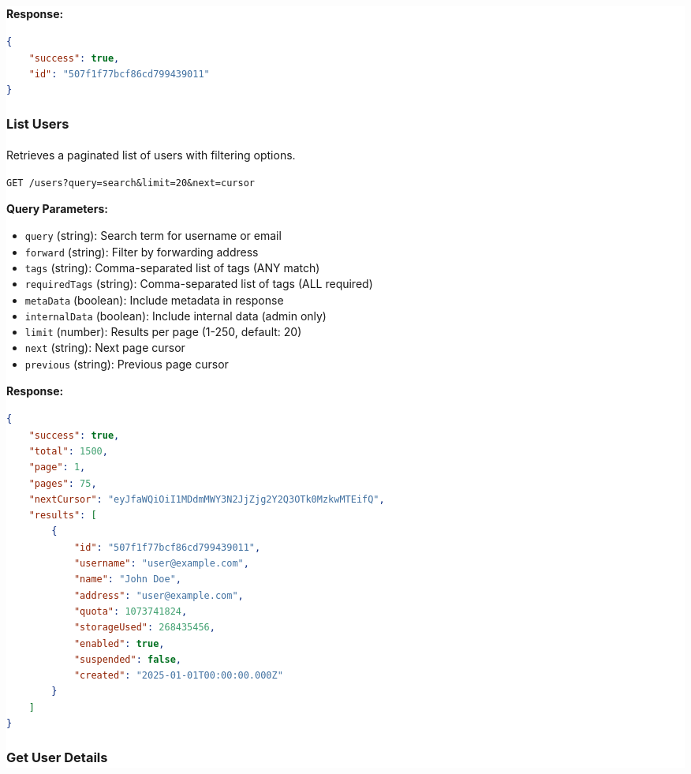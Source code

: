 **Response:**

```json
{
    "success": true,
    "id": "507f1f77bcf86cd799439011"
}
```

### List Users

Retrieves a paginated list of users with filtering options.

```http
GET /users?query=search&limit=20&next=cursor
```

**Query Parameters:**

- `query` (string): Search term for username or email
- `forward` (string): Filter by forwarding address
- `tags` (string): Comma-separated list of tags (ANY match)
- `requiredTags` (string): Comma-separated list of tags (ALL required)
- `metaData` (boolean): Include metadata in response
- `internalData` (boolean): Include internal data (admin only)
- `limit` (number): Results per page (1-250, default: 20)
- `next` (string): Next page cursor
- `previous` (string): Previous page cursor

**Response:**

```json
{
    "success": true,
    "total": 1500,
    "page": 1,
    "pages": 75,
    "nextCursor": "eyJfaWQiOiI1MDdmMWY3N2JjZjg2Y2Q3OTk0MzkwMTEifQ",
    "results": [
        {
            "id": "507f1f77bcf86cd799439011",
            "username": "user@example.com",
            "name": "John Doe",
            "address": "user@example.com",
            "quota": 1073741824,
            "storageUsed": 268435456,
            "enabled": true,
            "suspended": false,
            "created": "2025-01-01T00:00:00.000Z"
        }
    ]
}
```

### Get User Details
